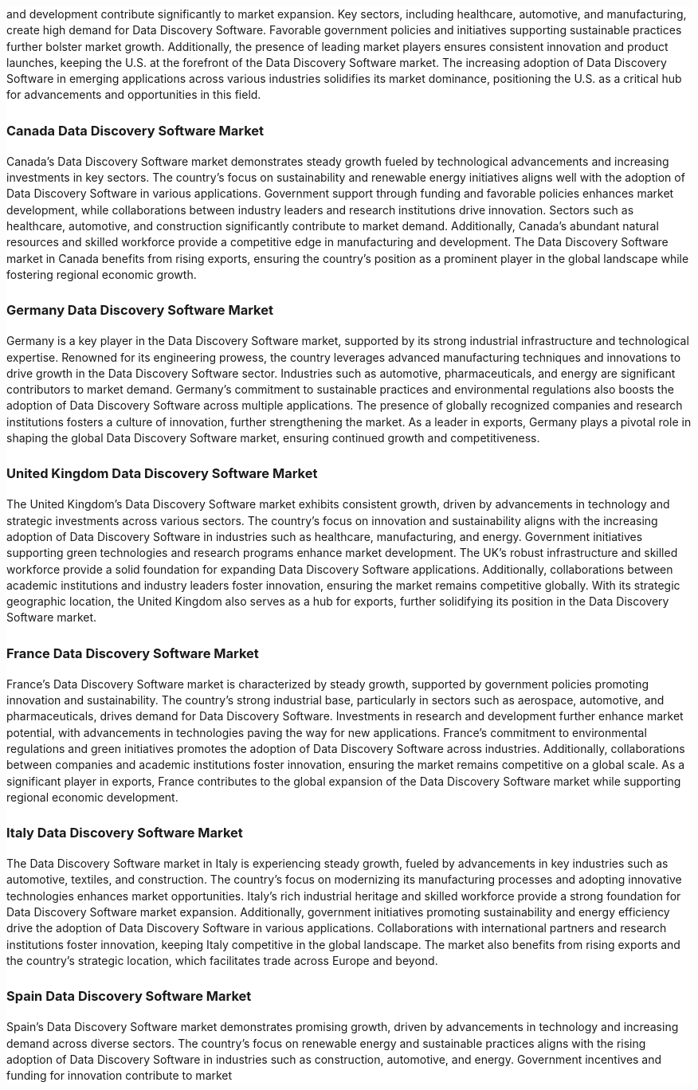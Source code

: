and development contribute significantly to market expansion. Key sectors, including healthcare, automotive, and manufacturing, create high demand for Data Discovery Software. Favorable government policies and initiatives supporting sustainable practices further bolster market growth. Additionally, the presence of leading market players ensures consistent innovation and product launches, keeping the U.S. at the forefront of the Data Discovery Software market. The increasing adoption of Data Discovery Software in emerging applications across various industries solidifies its market dominance, positioning the U.S. as a critical hub for advancements and opportunities in this field.</p><h3>Canada Data Discovery Software Market</h3><p>Canada&rsquo;s Data Discovery Software market demonstrates steady growth fueled by technological advancements and increasing investments in key sectors. The country&rsquo;s focus on sustainability and renewable energy initiatives aligns well with the adoption of Data Discovery Software in various applications. Government support through funding and favorable policies enhances market development, while collaborations between industry leaders and research institutions drive innovation. Sectors such as healthcare, automotive, and construction significantly contribute to market demand. Additionally, Canada&rsquo;s abundant natural resources and skilled workforce provide a competitive edge in manufacturing and development. The Data Discovery Software market in Canada benefits from rising exports, ensuring the country&rsquo;s position as a prominent player in the global landscape while fostering regional economic growth.</p><h3>Germany Data Discovery Software Market</h3><p>Germany is a key player in the Data Discovery Software market, supported by its strong industrial infrastructure and technological expertise. Renowned for its engineering prowess, the country leverages advanced manufacturing techniques and innovations to drive growth in the Data Discovery Software sector. Industries such as automotive, pharmaceuticals, and energy are significant contributors to market demand. Germany&rsquo;s commitment to sustainable practices and environmental regulations also boosts the adoption of Data Discovery Software across multiple applications. The presence of globally recognized companies and research institutions fosters a culture of innovation, further strengthening the market. As a leader in exports, Germany plays a pivotal role in shaping the global Data Discovery Software market, ensuring continued growth and competitiveness.</p><h3>United Kingdom Data Discovery Software Market</h3><p>The United Kingdom&rsquo;s Data Discovery Software market exhibits consistent growth, driven by advancements in technology and strategic investments across various sectors. The country&rsquo;s focus on innovation and sustainability aligns with the increasing adoption of Data Discovery Software in industries such as healthcare, manufacturing, and energy. Government initiatives supporting green technologies and research programs enhance market development. The UK&rsquo;s robust infrastructure and skilled workforce provide a solid foundation for expanding Data Discovery Software applications. Additionally, collaborations between academic institutions and industry leaders foster innovation, ensuring the market remains competitive globally. With its strategic geographic location, the United Kingdom also serves as a hub for exports, further solidifying its position in the Data Discovery Software market.</p><h3>France Data Discovery Software Market</h3><p>France&rsquo;s Data Discovery Software market is characterized by steady growth, supported by government policies promoting innovation and sustainability. The country&rsquo;s strong industrial base, particularly in sectors such as aerospace, automotive, and pharmaceuticals, drives demand for Data Discovery Software. Investments in research and development further enhance market potential, with advancements in technologies paving the way for new applications. France&rsquo;s commitment to environmental regulations and green initiatives promotes the adoption of Data Discovery Software across industries. Additionally, collaborations between companies and academic institutions foster innovation, ensuring the market remains competitive on a global scale. As a significant player in exports, France contributes to the global expansion of the Data Discovery Software market while supporting regional economic development.</p><h3>Italy Data Discovery Software Market</h3><p>The Data Discovery Software market in Italy is experiencing steady growth, fueled by advancements in key industries such as automotive, textiles, and construction. The country&rsquo;s focus on modernizing its manufacturing processes and adopting innovative technologies enhances market opportunities. Italy&rsquo;s rich industrial heritage and skilled workforce provide a strong foundation for Data Discovery Software market expansion. Additionally, government initiatives promoting sustainability and energy efficiency drive the adoption of Data Discovery Software in various applications. Collaborations with international partners and research institutions foster innovation, keeping Italy competitive in the global landscape. The market also benefits from rising exports and the country&rsquo;s strategic location, which facilitates trade across Europe and beyond.</p><h3>Spain Data Discovery Software Market</h3><p>Spain&rsquo;s Data Discovery Software market demonstrates promising growth, driven by advancements in technology and increasing demand across diverse sectors. The country&rsquo;s focus on renewable energy and sustainable practices aligns with the rising adoption of Data Discovery Software in industries such as construction, automotive, and energy. Government incentives and funding for innovation contribute to market